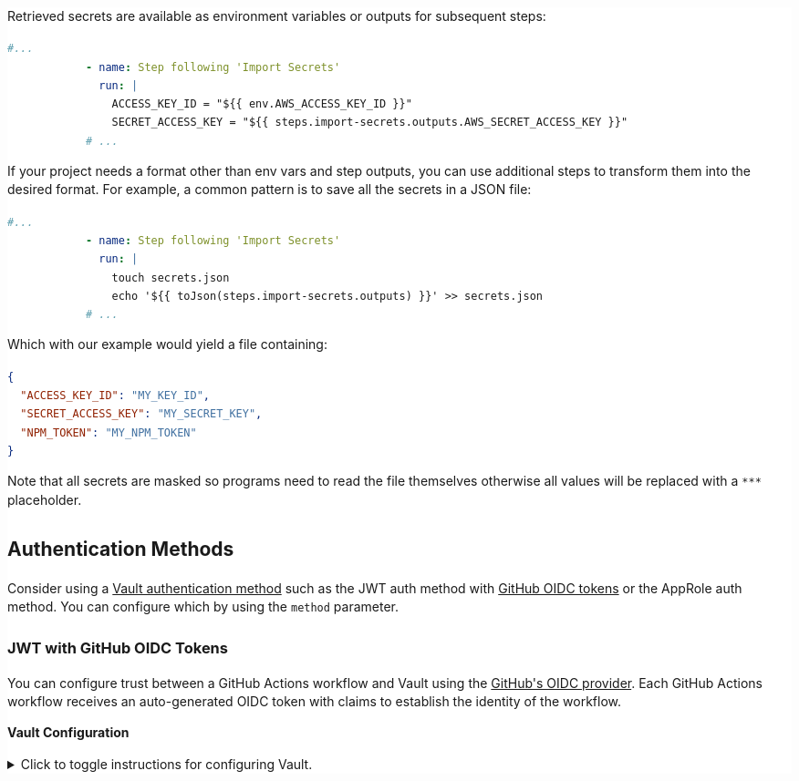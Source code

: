 Retrieved secrets are available as environment variables or outputs for subsequent steps:
```yaml
#...
            - name: Step following 'Import Secrets'
              run: |
                ACCESS_KEY_ID = "${{ env.AWS_ACCESS_KEY_ID }}"
                SECRET_ACCESS_KEY = "${{ steps.import-secrets.outputs.AWS_SECRET_ACCESS_KEY }}"
            # ...
```

If your project needs a format other than env vars and step outputs, you can use additional steps to transform them into the desired format. 
For example, a common pattern is to save all the secrets in a JSON file:
```yaml
#...
            - name: Step following 'Import Secrets'
              run: |
                touch secrets.json
                echo '${{ toJson(steps.import-secrets.outputs) }}' >> secrets.json
            # ...
```

Which with our example would yield a file containing:
```json
{
  "ACCESS_KEY_ID": "MY_KEY_ID",
  "SECRET_ACCESS_KEY": "MY_SECRET_KEY",
  "NPM_TOKEN": "MY_NPM_TOKEN"
}
```

Note that all secrets are masked so programs need to read the file themselves otherwise all values will be replaced with a `***` placeholder.


## Authentication Methods

Consider using a [Vault authentication method](https://www.vaultproject.io/docs/auth) such as the JWT auth method with
[GitHub OIDC tokens](https://docs.github.com/en/actions/deployment/security-hardening-your-deployments/about-security-hardening-with-openid-connect) or the AppRole auth method. You can configure which by using the `method` parameter.

### JWT with GitHub OIDC Tokens

You can configure trust between a GitHub Actions workflow
and Vault using the
[GitHub's OIDC provider](https://docs.github.com/en/actions/deployment/security-hardening-your-deployments/about-security-hardening-with-openid-connect).
Each GitHub Actions workflow receives an auto-generated OIDC token with claims
to establish the identity of the workflow.

__Vault Configuration__

<details><summary>Click to toggle instructions for configuring Vault.</summary></details>
